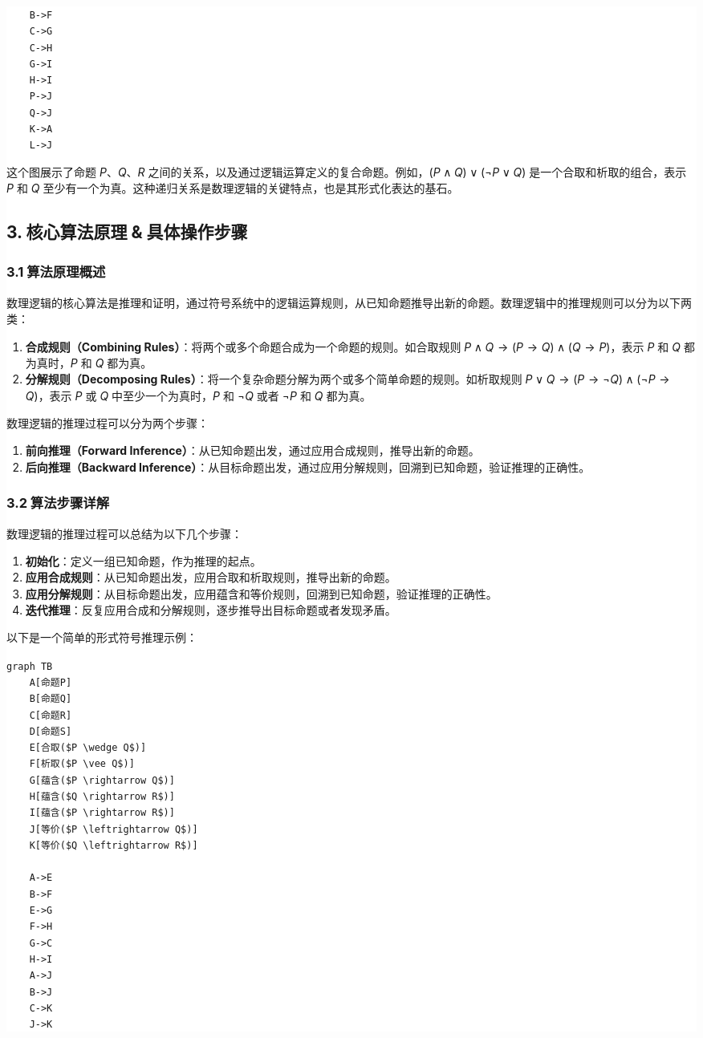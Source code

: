 ```mermaid
    B->F
    C->G
    C->H
    G->I
    H->I
    P->J
    Q->J
    K->A
    L->J
```

这个图展示了命题 $P$、$Q$、$R$ 之间的关系，以及通过逻辑运算定义的复合命题。例如，$(P \wedge Q) \vee (\neg P \vee Q)$ 是一个合取和析取的组合，表示 $P$ 和 $Q$ 至少有一个为真。这种递归关系是数理逻辑的关键特点，也是其形式化表达的基石。

## 3. 核心算法原理 & 具体操作步骤

### 3.1 算法原理概述

数理逻辑的核心算法是推理和证明，通过符号系统中的逻辑运算规则，从已知命题推导出新的命题。数理逻辑中的推理规则可以分为以下两类：

1. **合成规则（Combining Rules）**：将两个或多个命题合成为一个命题的规则。如合取规则 $P \wedge Q \rightarrow (P \rightarrow Q) \wedge (Q \rightarrow P)$，表示 $P$ 和 $Q$ 都为真时，$P$ 和 $Q$ 都为真。
2. **分解规则（Decomposing Rules）**：将一个复杂命题分解为两个或多个简单命题的规则。如析取规则 $P \vee Q \rightarrow (P \rightarrow \neg Q) \wedge (\neg P \rightarrow Q)$，表示 $P$ 或 $Q$ 中至少一个为真时，$P$ 和 $\neg Q$ 或者 $\neg P$ 和 $Q$ 都为真。

数理逻辑的推理过程可以分为两个步骤：

1. **前向推理（Forward Inference）**：从已知命题出发，通过应用合成规则，推导出新的命题。
2. **后向推理（Backward Inference）**：从目标命题出发，通过应用分解规则，回溯到已知命题，验证推理的正确性。

### 3.2 算法步骤详解

数理逻辑的推理过程可以总结为以下几个步骤：

1. **初始化**：定义一组已知命题，作为推理的起点。
2. **应用合成规则**：从已知命题出发，应用合取和析取规则，推导出新的命题。
3. **应用分解规则**：从目标命题出发，应用蕴含和等价规则，回溯到已知命题，验证推理的正确性。
4. **迭代推理**：反复应用合成和分解规则，逐步推导出目标命题或者发现矛盾。

以下是一个简单的形式符号推理示例：

```mermaid
graph TB
    A[命题P]
    B[命题Q]
    C[命题R]
    D[命题S]
    E[合取($P \wedge Q$)]
    F[析取($P \vee Q$)]
    G[蕴含($P \rightarrow Q$)]
    H[蕴含($Q \rightarrow R$)]
    I[蕴含($P \rightarrow R$)]
    J[等价($P \leftrightarrow Q$)]
    K[等价($Q \leftrightarrow R$)]

    A->E
    B->F
    E->G
    F->H
    G->C
    H->I
    A->J
    B->J
    C->K
    J->K
```
